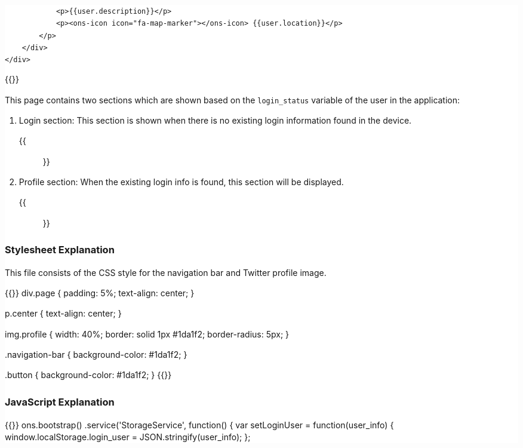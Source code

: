                 <p>{{user.description}}</p>
                <p><ons-icon icon="fa-map-marker"></ons-icon> {{user.location}}</p>
            </p>
        </div>
    </div>
</ons-page>
{{</highlight>}}

This page contains two sections which are shown based on the
`login_status` variable of the user in the application:

1.  Login section: This section is shown when there is no existing login
    information found in the device.

    {{<figure src="/images/sampleapp/twitter_sso/twitter_home.png">}}

2.  Profile section: When the existing login info is found, this section
    will be displayed.

    {{<figure src="/images/sampleapp/twitter_sso/twitter_profile.png">}}

### Stylesheet Explanation

This file consists of the CSS style for the navigation bar and Twitter
profile image.

{{<highlight css>}}
div.page {
   padding: 5%;
   text-align: center;
}

p.center {
    text-align: center;
}

img.profile {
    width: 40%;
    border: solid 1px #1da1f2;
    border-radius: 5px;
}

.navigation-bar {
    background-color: #1da1f2;
}

.button {
    background-color: #1da1f2;
}
{{</highlight>}}

### JavaScript Explanation

{{<highlight javascript>}}
ons.bootstrap()
.service('StorageService', function() {
    var setLoginUser = function(user_info) {
        window.localStorage.login_user = JSON.stringify(user_info);
    };
